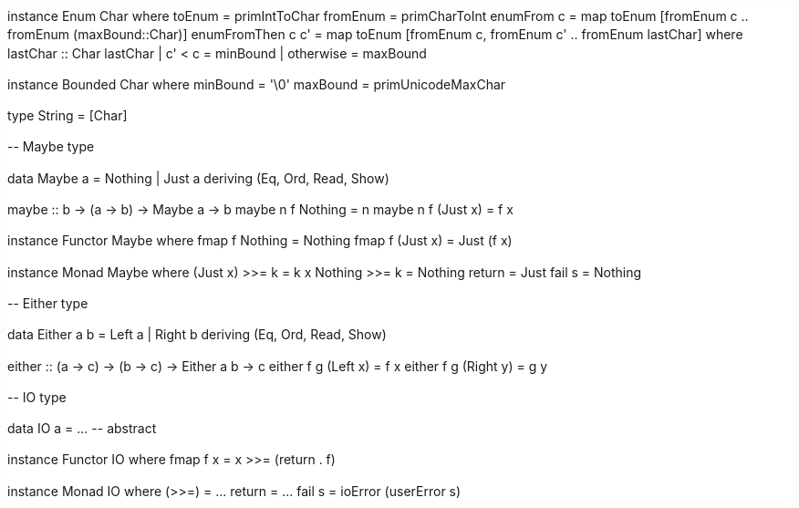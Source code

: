 
instance  Enum Char  where
    toEnum            = primIntToChar
    fromEnum          = primCharToInt
    enumFrom c        = map toEnum [fromEnum c .. fromEnum (maxBound::Char)]
    enumFromThen c c' = map toEnum [fromEnum c, fromEnum c' .. fromEnum lastChar]
                      where lastChar :: Char
                            lastChar | c' < c    = minBound
                                     | otherwise = maxBound


instance  Bounded Char  where
    minBound  =  '\0'
    maxBound  =  primUnicodeMaxChar


type  String = [Char]


-- Maybe type


data  Maybe a  =  Nothing | Just a      deriving (Eq, Ord, Read, Show)


maybe              :: b -> (a -> b) -> Maybe a -> b
maybe n f Nothing  =  n
maybe n f (Just x) =  f x


instance  Functor Maybe  where
    fmap f Nothing    =  Nothing
    fmap f (Just x)   =  Just (f x)
        

instance  Monad Maybe  where
    (Just x) >>= k   =  k x
    Nothing  >>= k   =  Nothing
    return           =  Just
    fail s           =  Nothing

-- Either type


data  Either a b  =  Left a | Right b   deriving (Eq, Ord, Read, Show)


either               :: (a -> c) -> (b -> c) -> Either a b -> c
either f g (Left x)  =  f x
either f g (Right y) =  g y

-- IO type


data IO a = ... 	-- abstract


instance  Functor IO where
   fmap f x           =  x >>= (return . f)


instance Monad IO where
   (>>=)  = ...
   return = ...
   fail s = ioError (userError s)
